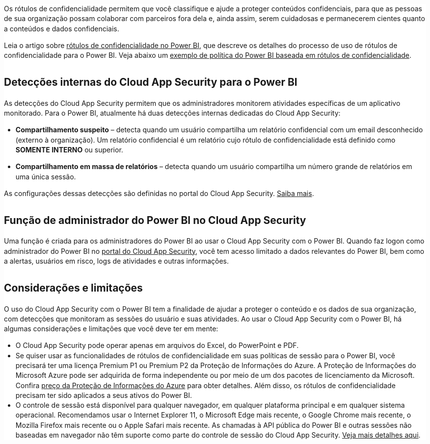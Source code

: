 Os rótulos de confidencialidade permitem que você classifique e ajude a proteger conteúdos confidenciais, para que as pessoas de sua organização possam colaborar com parceiros fora dela e, ainda assim, serem cuidadosas e permanecerem cientes quanto a conteúdos e dados confidenciais. 

Leia o artigo sobre [rótulos de confidencialidade no Power BI](service-security-sensitivity-label-overview.md), que descreve os detalhes do processo de uso de rótulos de confidencialidade para o Power BI. Veja abaixo um [exemplo de política do Power BI baseada em rótulos de confidencialidade](#example).

## <a name="built-in-cloud-app-security-detections-for-power-bi"></a>Detecções internas do Cloud App Security para o Power BI

As detecções do Cloud App Security permitem que os administradores monitorem atividades específicas de um aplicativo monitorado. Para o Power BI, atualmente há duas detecções internas dedicadas do Cloud App Security: 

* **Compartilhamento suspeito** – detecta quando um usuário compartilha um relatório confidencial com um email desconhecido (externo à organização). Um relatório confidencial é um relatório cujo rótulo de confidencialidade está definido como **SOMENTE INTERNO** ou superior. 

* **Compartilhamento em massa de relatórios** – detecta quando um usuário compartilha um número grande de relatórios em uma única sessão.

As configurações dessas detecções são definidas no portal do Cloud App Security. [Saiba mais](https://docs.microsoft.com/cloud-app-security/anomaly-detection-policy#unusual-activities-by-user). 

## <a name="power-bi-admin-role-in-cloud-app-security"></a>Função de administrador do Power BI no Cloud App Security

Uma função é criada para os administradores do Power BI ao usar o Cloud App Security com o Power BI. Quando faz logon como administrador do Power BI no [portal do Cloud App Security](https://portal.cloudappsecurity.com/), você tem acesso limitado a dados relevantes do Power BI, bem como a alertas, usuários em risco, logs de atividades e outras informações.

## <a name="considerations-and-limitations"></a>Considerações e limitações 
O uso do Cloud App Security com o Power BI tem a finalidade de ajudar a proteger o conteúdo e os dados de sua organização, com detecções que monitoram as sessões do usuário e suas atividades. Ao usar o Cloud App Security com o Power BI, há algumas considerações e limitações que você deve ter em mente:

* O Cloud App Security pode operar apenas em arquivos do Excel, do PowerPoint e PDF.
* Se quiser usar as funcionalidades de rótulos de confidencialidade em suas políticas de sessão para o Power BI, você precisará ter uma licença Premium P1 ou Premium P2 da Proteção de Informações do Azure. A Proteção de Informações do Microsoft Azure pode ser adquirida de forma independente ou por meio de um dos pacotes de licenciamento da Microsoft. Confira [preço da Proteção de Informações do Azure](https://azure.microsoft.com/pricing/details/information-protection/) para obter detalhes. Além disso, os rótulos de confidencialidade precisam ter sido aplicados a seus ativos do Power BI.
* O controle de sessão está disponível para qualquer navegador, em qualquer plataforma principal e em qualquer sistema operacional. Recomendamos usar o Internet Explorer 11, o Microsoft Edge mais recente, o Google Chrome mais recente, o Mozilla Firefox mais recente ou o Apple Safari mais recente. As chamadas à API pública do Power BI e outras sessões não baseadas em navegador não têm suporte como parte do controle de sessão do Cloud App Security. [Veja mais detalhes aqui](https://docs.microsoft.com/cloud-app-security/proxy-intro-aad#supported-apps-and-clients).
